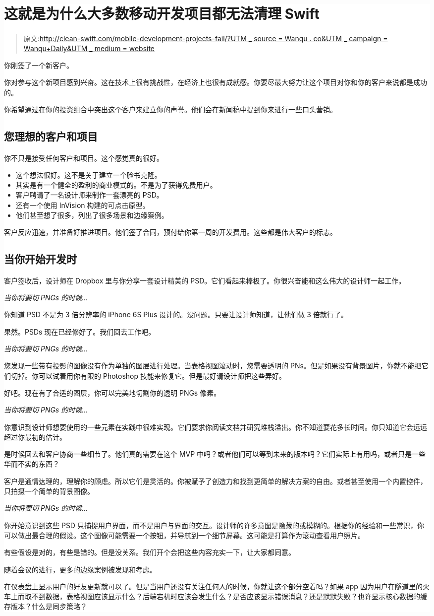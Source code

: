 # 这就是为什么大多数移动开发项目都无法清理 Swift

> 原文:[http://clean-swift.com/mobile-development-projects-fail/?UTM _ source = Wanqu . co&UTM _ campaign = Wanqu+Daily&UTM _ medium = website](http://clean-swift.com/mobile-development-projects-fail/?utm_source=wanqu.co&utm_campaign=Wanqu+Daily&utm_medium=website)

你刚签了一个新客户。

你对参与这个新项目感到兴奋。这在技术上很有挑战性，在经济上也很有成就感。你要尽最大努力让这个项目对你和你的客户来说都是成功的。

你希望通过在你的投资组合中突出这个客户来建立你的声誉。他们会在新闻稿中提到你来进行一些口头营销。

## 您理想的客户和项目

你不只是接受任何客户和项目。这个感觉真的很好。

*   这个想法很好。这不是关于建立一个脸书克隆。
*   其实是有一个健全的盈利的商业模式的。不是为了获得免费用户。
*   客户聘请了一名设计师来制作一套漂亮的 PSD。
*   还有一个使用 InVision 构建的可点击原型。
*   他们甚至想了很多，列出了很多场景和边缘案例。

客户反应迅速，并准备好推进项目。他们签了合同，预付给你第一周的开发费用。这些都是伟大客户的标志。

## 当你开始开发时

客户签收后，设计师在 Dropbox 里与你分享一套设计精美的 PSD。它们看起来棒极了。你很兴奋能和这么伟大的设计师一起工作。

*当你将要切 PNGs 的时候…*

你知道 PSD 不是为 3 倍分辨率的 iPhone 6S Plus 设计的。没问题。只要让设计师知道，让他们做 3 倍就行了。

果然。PSDs 现在已经修好了。我们回去工作吧。

*当你将要切 PNGs 的时候…*

您发现一些带有投影的图像没有作为单独的图层进行处理。当表格视图滚动时，您需要透明的 PNs。但是如果没有背景图片，你就不能把它们切掉。你可以试着用你有限的 Photoshop 技能来修复它。但是最好请设计师把这些弄好。

好吧。现在有了合适的图层，你可以完美地切割你的透明 PNGs 像素。

*当你将要切 PNGs 的时候…*

你意识到设计师想要使用的一些元素在实践中很难实现。它们要求你阅读文档并研究堆栈溢出。你不知道要花多长时间。你只知道它会远远超过你最初的估计。

是时候回去和客户协商一些细节了。他们真的需要在这个 MVP 中吗？或者他们可以等到未来的版本吗？它们实际上有用吗，或者只是一些华而不实的东西？

客户是通情达理的，理解你的顾虑。所以它们是灵活的。你被赋予了创造力和找到更简单的解决方案的自由。或者甚至使用一个内置控件，只拍摄一个简单的背景图像。

*当你将要切 PNGs 的时候…*

你开始意识到这些 PSD 只捕捉用户界面，而不是用户与界面的交互。设计师的许多意图是隐藏的或模糊的。根据你的经验和一些常识，你可以做出最合理的假设。这个图像可能需要一个按钮，并导航到一个细节屏幕。这可能是打算作为滚动查看用户照片。

有些假设是对的，有些是错的。但是没关系。我们开个会把这些内容充实一下，让大家都同意。

随着会议的进行，更多的边缘案例被发现和考虑。

在仪表盘上显示用户的好友更新就可以了。但是当用户还没有关注任何人的时候，你就让这个部分空着吗？如果 app 因为用户在隧道里的火车上而取不到数据，表格视图应该显示什么？后端宕机时应该会发生什么？是否应该显示错误消息？还是默默失败？也许显示核心数据的缓存版本？什么是同步策略？
